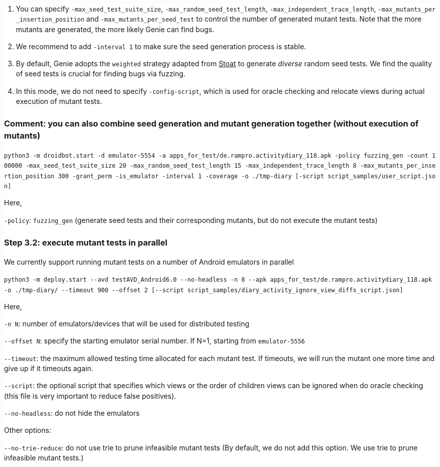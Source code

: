 1. You can specify ``-max_seed_test_suite_size``, ``-max_random_seed_test_length``, ``-max_independent_trace_length``, ``-max_mutants_per_insertion_position`` and ``-max_mutants_per_seed_test`` to control the number of generated mutant tests. Note that the more mutants are generated, the more likely Genie can find bugs.

2. We recommend to add ``-interval 1`` to make sure the seed generation process is stable.

3. By default, Genie adopts the ``weighted`` strategy adapted from [Stoat](https://github.com/tingsu/Stoat) to generate *diverse* random seed tests. We find the quality of seed tests is crucial for finding bugs via fuzzing.

4. In this mode, we do not need to specify ``-config-script``, which is used for oracle checking and relocate views during actual execution of mutant tests.

### Comment: you can also combine seed generation and mutant generation together (without execution of mutants)

```
python3 -m droidbot.start -d emulator-5554 -a apps_for_test/de.rampro.activitydiary_118.apk -policy fuzzing_gen -count 100000 -max_seed_test_suite_size 20 -max_random_seed_test_length 15 -max_independent_trace_length 8 -max_mutants_per_insertion_position 300 -grant_perm -is_emulator -interval 1 -coverage -o ./tmp-diary [-script script_samples/user_script.json]
```

Here, 

``-policy``: ``fuzzing_gen`` (generate seed tests and their corresponding mutants, but do not execute the mutant tests)

### Step 3.2: execute mutant tests in parallel 

We currently support running mutant tests on a number of Android emulators in parallel

```
python3 -m deploy.start --avd testAVD_Android6.0 --no-headless -n 8 --apk apps_for_test/de.rampro.activitydiary_118.apk -o ./tmp-diary/ --timeout 900 --offset 2 [--script script_samples/diary_activity_ignore_view_diffs_script.json]
```

Here,

``-n N``: number of emulators/devices that will be used for distributed testing

``--offset N``: specify the starting emulator serial number. If N=1, starting from ``emulator-5556``

``--timeout``: the maximum allowed testing time allocated for each mutant test. If timeouts, we will run the mutant one more time and give up if it timeouts again.

``--script``: the optional script that specifies which views or the order of children views can be ignored when do oracle checking (this file is very important to reduce false positives).

``--no-headless``: do not hide the emulators 

Other options:

``--no-trie-reduce``: do not use trie to prune infeasible mutant tests (By default, we do not add this option. We use trie to prune infeasible mutant tests.)
